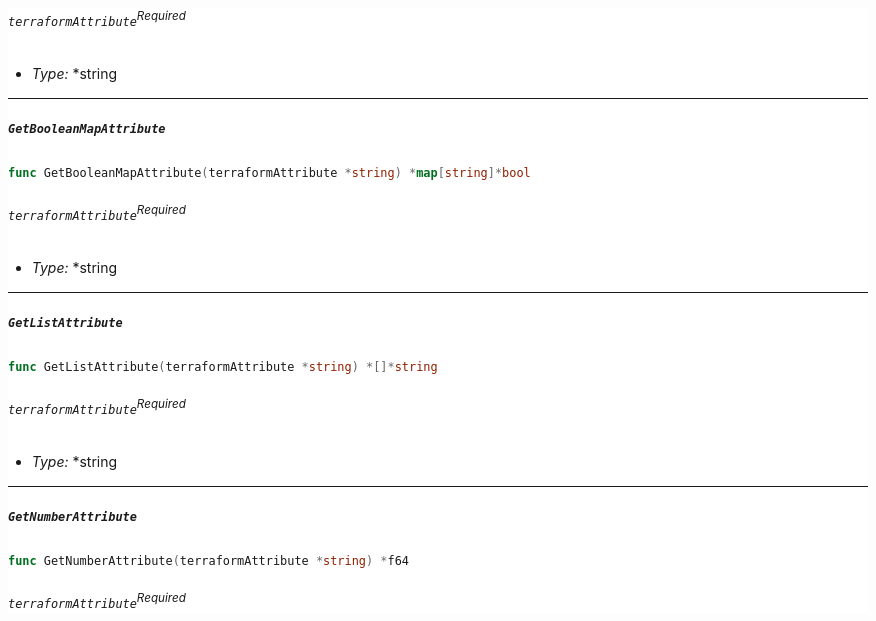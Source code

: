 ###### `terraformAttribute`<sup>Required</sup> <a name="terraformAttribute" id="rhizo-co-terraform-provider-oci.dataOciDatabaseMigrationMigrations.DataOciDatabaseMigrationMigrations.getBooleanAttribute.parameter.terraformAttribute"></a>

- *Type:* *string

---

##### `GetBooleanMapAttribute` <a name="GetBooleanMapAttribute" id="rhizo-co-terraform-provider-oci.dataOciDatabaseMigrationMigrations.DataOciDatabaseMigrationMigrations.getBooleanMapAttribute"></a>

```go
func GetBooleanMapAttribute(terraformAttribute *string) *map[string]*bool
```

###### `terraformAttribute`<sup>Required</sup> <a name="terraformAttribute" id="rhizo-co-terraform-provider-oci.dataOciDatabaseMigrationMigrations.DataOciDatabaseMigrationMigrations.getBooleanMapAttribute.parameter.terraformAttribute"></a>

- *Type:* *string

---

##### `GetListAttribute` <a name="GetListAttribute" id="rhizo-co-terraform-provider-oci.dataOciDatabaseMigrationMigrations.DataOciDatabaseMigrationMigrations.getListAttribute"></a>

```go
func GetListAttribute(terraformAttribute *string) *[]*string
```

###### `terraformAttribute`<sup>Required</sup> <a name="terraformAttribute" id="rhizo-co-terraform-provider-oci.dataOciDatabaseMigrationMigrations.DataOciDatabaseMigrationMigrations.getListAttribute.parameter.terraformAttribute"></a>

- *Type:* *string

---

##### `GetNumberAttribute` <a name="GetNumberAttribute" id="rhizo-co-terraform-provider-oci.dataOciDatabaseMigrationMigrations.DataOciDatabaseMigrationMigrations.getNumberAttribute"></a>

```go
func GetNumberAttribute(terraformAttribute *string) *f64
```

###### `terraformAttribute`<sup>Required</sup> <a name="terraformAttribute" id="rhizo-co-terraform-provider-oci.dataOciDatabaseMigrationMigrations.DataOciDatabaseMigrationMigrations.getNumberAttribute.parameter.terraformAttribute"></a>

